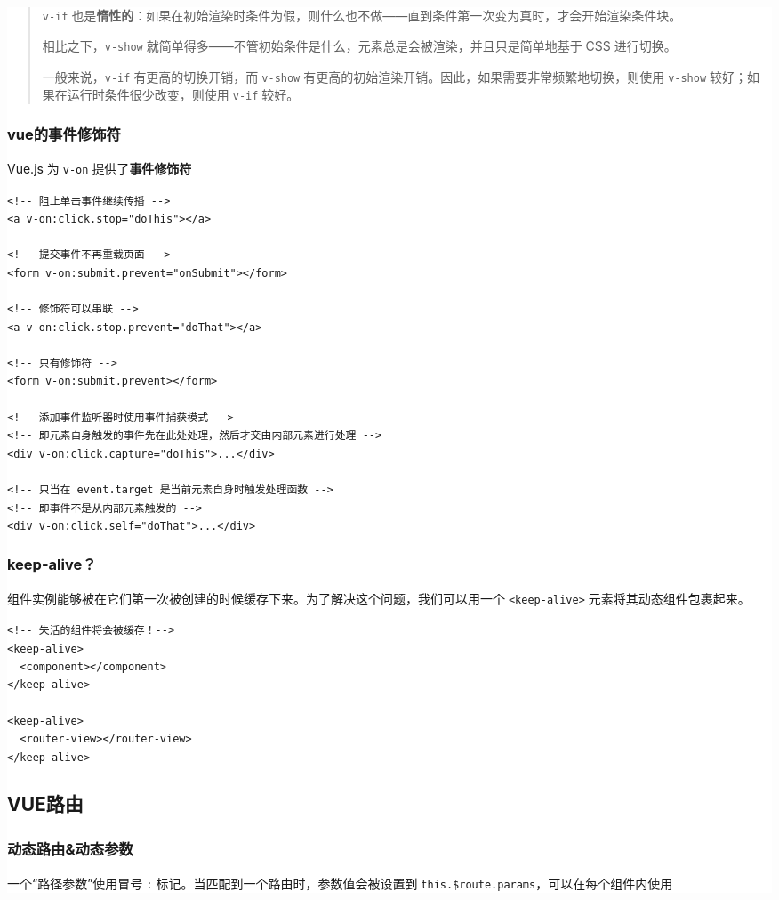 > `v-if` 也是**惰性的**：如果在初始渲染时条件为假，则什么也不做——直到条件第一次变为真时，才会开始渲染条件块。
>
> 相比之下，`v-show` 就简单得多——不管初始条件是什么，元素总是会被渲染，并且只是简单地基于 CSS 进行切换。
>
> 一般来说，`v-if` 有更高的切换开销，而 `v-show` 有更高的初始渲染开销。因此，如果需要非常频繁地切换，则使用 `v-show` 较好；如果在运行时条件很少改变，则使用 `v-if` 较好。

### vue的事件修饰符

Vue.js 为 `v-on` 提供了**事件修饰符** 

```
<!-- 阻止单击事件继续传播 -->
<a v-on:click.stop="doThis"></a>

<!-- 提交事件不再重载页面 -->
<form v-on:submit.prevent="onSubmit"></form>

<!-- 修饰符可以串联 -->
<a v-on:click.stop.prevent="doThat"></a>

<!-- 只有修饰符 -->
<form v-on:submit.prevent></form>

<!-- 添加事件监听器时使用事件捕获模式 -->
<!-- 即元素自身触发的事件先在此处处理，然后才交由内部元素进行处理 -->
<div v-on:click.capture="doThis">...</div>

<!-- 只当在 event.target 是当前元素自身时触发处理函数 -->
<!-- 即事件不是从内部元素触发的 -->
<div v-on:click.self="doThat">...</div>
```

### keep-alive？

组件实例能够被在它们第一次被创建的时候缓存下来。为了解决这个问题，我们可以用一个 `<keep-alive>` 元素将其动态组件包裹起来。

```
<!-- 失活的组件将会被缓存！-->
<keep-alive>
  <component></component>
</keep-alive>

<keep-alive>
  <router-view></router-view>
</keep-alive>
```

## VUE路由

### 动态路由&动态参数 

一个“路径参数”使用冒号 `:` 标记。当匹配到一个路由时，参数值会被设置到 `this.$route.params`，可以在每个组件内使用 
